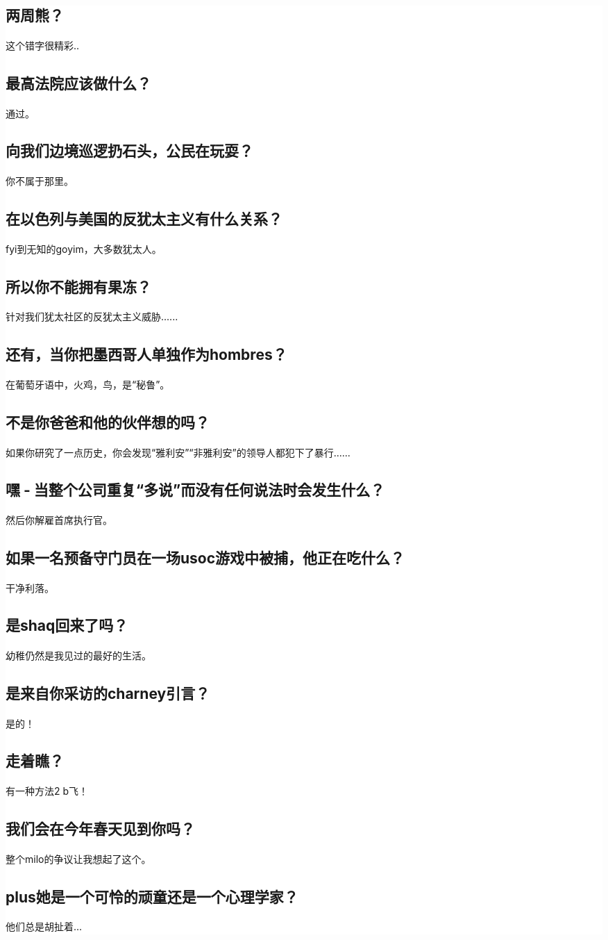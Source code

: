 ## 两周熊？
这个错字很精彩..

## 最高法院应该做什么？
通过。

## 向我们边境巡逻扔石头，公民在玩耍？
你不属于那里。

## 在以色列与美国的反犹太主义有什么关系？
fyi到无知的goyim，大多数犹太人。

## 所以你不能拥有果冻？
针对我们犹太社区的反犹太主义威胁......

## 还有，当你把墨西哥人单独作为hombres？
在葡萄牙语中，火鸡，鸟，是“秘鲁”。

## 不是你爸爸和他的伙伴想的吗？
如果你研究了一点历史，你会发现“雅利安”“非雅利安”的领导人都犯下了暴行......

## 嘿 - 当整个公司重复“多说”而没有任何说法时会发生什么？
然后你解雇首席执行官。

## 如果一名预备守门员在一场usoc游戏中被捕，他正在吃什么？
干净利落。

## 是shaq回来了吗？
幼稚仍然是我见过的最好的生活。

## 是来自你采访的charney引言？
是的！

##  走着瞧？
有一种方法2 b飞！

## 我们会在今年春天见到你吗？
整个milo的争议让我想起了这个。

##  plus她是一个可怜的顽童还是一个心理学家？
他们总是胡扯着...
